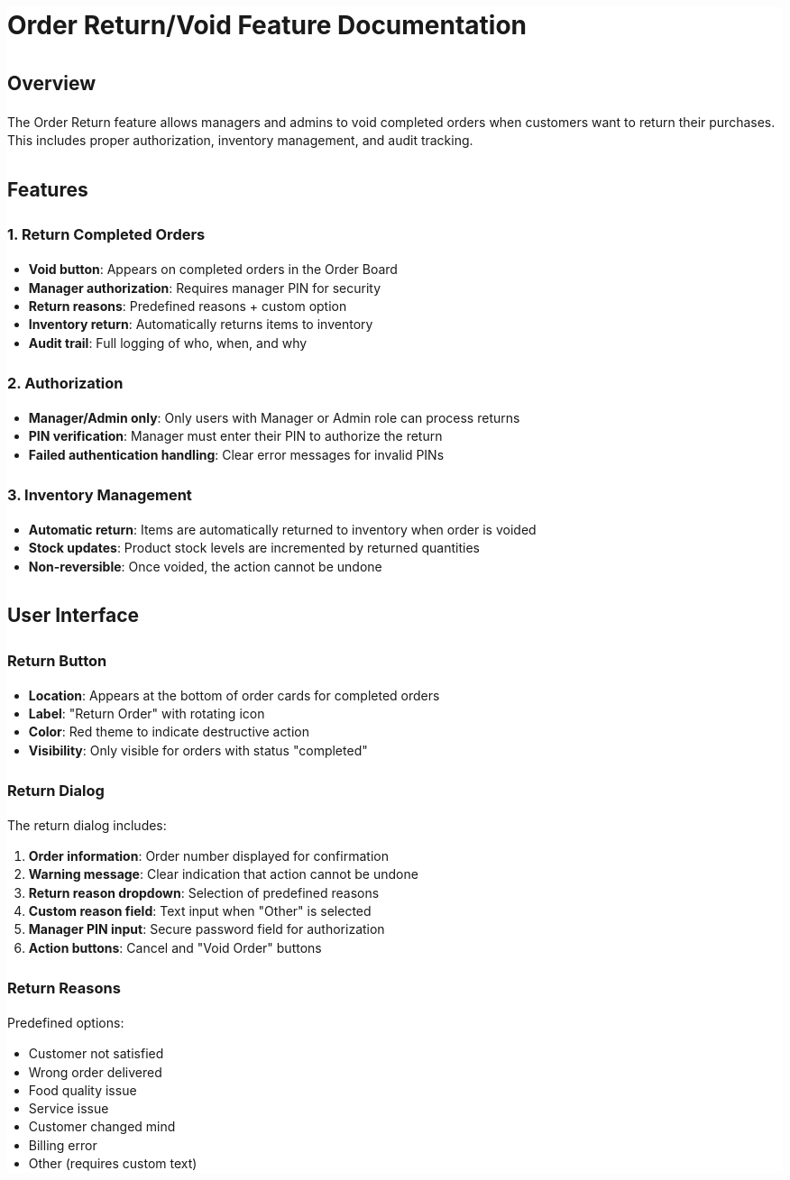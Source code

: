 # Order Return/Void Feature Documentation

## Overview
The Order Return feature allows managers and admins to void completed orders when customers want to return their purchases. This includes proper authorization, inventory management, and audit tracking.

## Features

### 1. Return Completed Orders
- **Void button**: Appears on completed orders in the Order Board
- **Manager authorization**: Requires manager PIN for security
- **Return reasons**: Predefined reasons + custom option
- **Inventory return**: Automatically returns items to inventory
- **Audit trail**: Full logging of who, when, and why

### 2. Authorization
- **Manager/Admin only**: Only users with Manager or Admin role can process returns
- **PIN verification**: Manager must enter their PIN to authorize the return
- **Failed authentication handling**: Clear error messages for invalid PINs

### 3. Inventory Management
- **Automatic return**: Items are automatically returned to inventory when order is voided
- **Stock updates**: Product stock levels are incremented by returned quantities
- **Non-reversible**: Once voided, the action cannot be undone

## User Interface

### Return Button
- **Location**: Appears at the bottom of order cards for completed orders
- **Label**: "Return Order" with rotating icon
- **Color**: Red theme to indicate destructive action
- **Visibility**: Only visible for orders with status "completed"

### Return Dialog
The return dialog includes:
1. **Order information**: Order number displayed for confirmation
2. **Warning message**: Clear indication that action cannot be undone
3. **Return reason dropdown**: Selection of predefined reasons
4. **Custom reason field**: Text input when "Other" is selected
5. **Manager PIN input**: Secure password field for authorization
6. **Action buttons**: Cancel and "Void Order" buttons

### Return Reasons
Predefined options:
- Customer not satisfied
- Wrong order delivered
- Food quality issue
- Service issue
- Customer changed mind
- Billing error
- Other (requires custom text)
